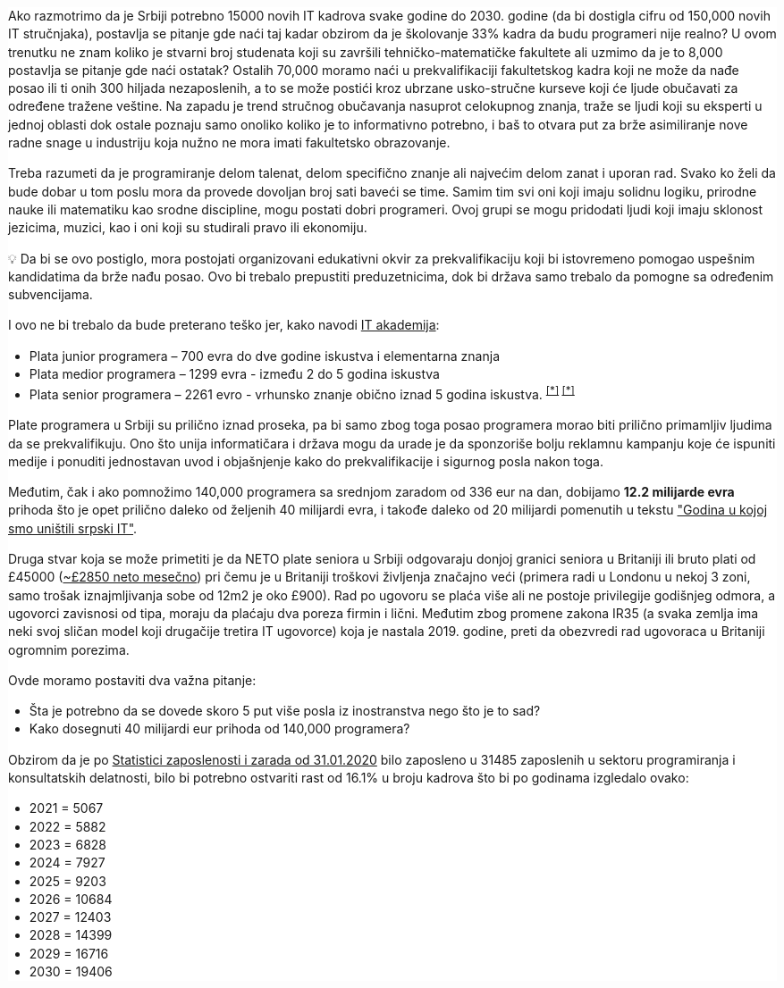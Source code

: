 Ako razmotrimo da je Srbiji potrebno 15000 novih IT kadrova svake godine do 2030. godine (da bi dostigla cifru od 150,000 novih IT stručnjaka), postavlja se pitanje gde naći taj kadar obzirom da je školovanje 33% kadra da budu programeri nije realno? U ovom trenutku ne znam koliko je stvarni broj studenata koji su završili tehničko-matematičke fakultete ali uzmimo da je to 8,000 postavlja se pitanje gde naći ostatak? 
Ostalih 70,000 moramo naći u prekvalifikaciji fakultetskog kadra koji ne može da nađe posao ili ti onih 300 hiljada nezaposlenih, a to se može postići kroz ubrzane usko-stručne kurseve koji će ljude obučavati za određene tražene veštine. Na zapadu je trend stručnog obučavanja nasuprot celokupnog znanja, traže se ljudi koji su eksperti u jednoj oblasti dok ostale poznaju samo onoliko koliko je to informativno potrebno, i baš to otvara put za brže asimiliranje nove radne snage u industriju koja nužno ne mora imati fakultetsko obrazovanje.

Treba razumeti da je programiranje delom talenat, delom specifično znanje ali najvećim delom zanat i uporan rad. Svako ko želi da bude dobar u tom poslu mora da provede dovoljan broj sati baveći se time. Samim tim svi oni koji imaju solidnu logiku, prirodne nauke ili matematiku kao srodne discipline, mogu postati dobri programeri. Ovoj grupi se mogu pridodati ljudi koji imaju sklonost jezicima, muzici, kao i oni koji su studirali pravo ili ekonomiju.

💡 Da bi se ovo postiglo, mora postojati organizovani edukativni okvir za prekvalifikaciju koji bi istovremeno pomogao uspešnim kandidatima da brže nađu posao. Ovo bi trebalo prepustiti preduzetnicima, dok bi država samo trebalo da pomogne sa određenim subvencijama.

I ovo ne bi trebalo da bude preterano teško jer, kako navodi [IT akademija](https://www.it-akademija.com/plate-programera-u-srbiji#):
- Plata junior programera – 700 evra do dve godine iskustva i elementarna znanja
- Plata medior programera – 1299 evra - između 2 do 5 godina iskustva
- Plata senior programera – 2261 evro - vrhunsko znanje obično iznad 5 godina iskustva. <sup>[[*]](https://startit.rs/kako-postati-junior-full-stack-programer-za-dve-i-po-godine/) [[*]](https://nutanix.rs/senior-developer-koji-to-nije/)</sup>

Plate programera u Srbiji su prilično iznad proseka, pa bi samo zbog toga posao programera morao biti prilično primamljiv ljudima da se prekvalifikuju. Ono što unija informatičara i država mogu da urade je da sponzoriše bolju reklamnu kampanju koje će ispuniti medije i ponuditi jednostavan uvod i objašnjenje kako do prekvalifikacije i sigurnog posla nakon toga.

Međutim, čak i ako pomnožimo 140,000 programera sa srednjom zaradom od 336 eur na dan, dobijamo **12.2 milijarde evra** prihoda što je opet prilično daleko od željenih 40 milijardi evra, i takođe daleko od 20 milijardi pomenutih u tekstu ["Godina u kojoj smo uništili srpski IT"](https://www.linkedin.com/pulse/godina-u-kojoj-smo-uni%C5%A1tili-srpski-predrag-spasojevic/).

Druga stvar koja se može primetiti je da NETO plate seniora u Srbiji odgovaraju donjoj granici seniora u Britaniji ili bruto plati od £45000 ([~£2850 neto mesečno](https://www.thesalarycalculator.co.uk/salary.php)) pri čemu je u Britaniji troškovi življenja značajno veći (primera radi u Londonu u nekoj 3 zoni, samo trošak iznajmljivanja sobe od 12m2 je oko £900). Rad po ugovoru se plaća više ali ne postoje privilegije godišnjeg odmora, a ugovorci zavisnosi od tipa, moraju da plaćaju dva poreza firmin i lični. Međutim zbog promene zakona IR35 (a svaka zemlja ima neki svoj sličan model koji drugačije tretira IT ugovorce) koja je nastala 2019. godine, preti da obezvredi rad ugovoraca u Britaniji ogromnim porezima.

Ovde moramo postaviti dva važna pitanje:
- Šta je potrebno da se dovede skoro 5 put više posla iz inostranstva nego što je to sad?
- Kako dosegnuti 40 milijardi eur prihoda od 140,000 programera?

Obzirom da je po [Statistici zaposlenosti i zarada od 31.01.2020](https://publikacije.stat.gov.rs/G2020/Pdf/G20201017.pdf) bilo zaposleno u 31485 zaposlenih u sektoru programiranja i konsultatskih delatnosti, bilo bi potrebno ostvariti rast od 16.1% u broju kadrova što bi po godinama izgledalo ovako:  
- 2021 = 5067  
- 2022 = 5882  
- 2023 = 6828  
- 2024 = 7927  
- 2025 = 9203  
- 2026 = 10684  
- 2027 = 12403  
- 2028 = 14399  
- 2029 = 16716  
- 2030 = 19406  
